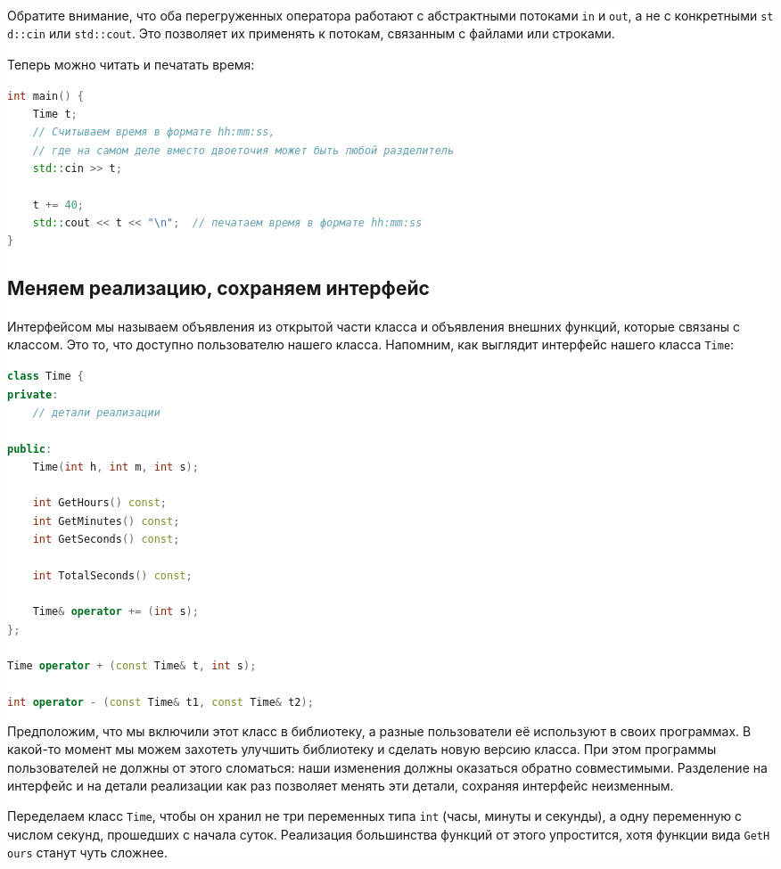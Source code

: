 Обратите внимание, что оба перегруженных оператора работают с абстрактными потоками `in` и `out`, а не с конкретными `std::cin` или `std::cout`. Это позволяет их применять к потокам, связанным с файлами или строками.

Теперь можно читать и печатать время:

```cpp
int main() {
    Time t;
    // Считываем время в формате hh:mm:ss,
    // где на самом деле вместо двоеточия может быть любой разделитель
    std::cin >> t;

    t += 40;
    std::cout << t << "\n";  // печатаем время в формате hh:mm:ss
}
```

## Меняем реализацию, сохраняем интерфейс

Интерфейсом мы называем объявления из открытой части класса и объявления внешних функций, которые связаны с классом. Это то, что доступно пользователю нашего класса. Напомним, как выглядит интерфейс нашего класса `Time`:

```cpp
class Time {
private:
    // детали реализации

public:
    Time(int h, int m, int s);

    int GetHours() const;
    int GetMinutes() const;
    int GetSeconds() const;

    int TotalSeconds() const;

    Time& operator += (int s);
};

Time operator + (const Time& t, int s);

int operator - (const Time& t1, const Time& t2);
```

Предположим, что мы включили этот класс в библиотеку, а разные пользователи её используют в своих программах. В какой-то момент мы можем захотеть улучшить библиотеку и сделать новую версию класса. При этом программы пользователей не должны от этого сломаться: наши изменения должны оказаться обратно совместимыми. Разделение на интерфейс и на детали реализации как раз позволяет менять эти детали, сохраняя интерфейс неизменным.

Переделаем класс `Time`, чтобы он хранил не три переменных типа `int` (часы, минуты и секунды), а одну переменную с числом секунд, прошедших с начала суток. Реализация большинства функций от этого упростится, хотя функции вида `GetHours` станут чуть сложнее.

